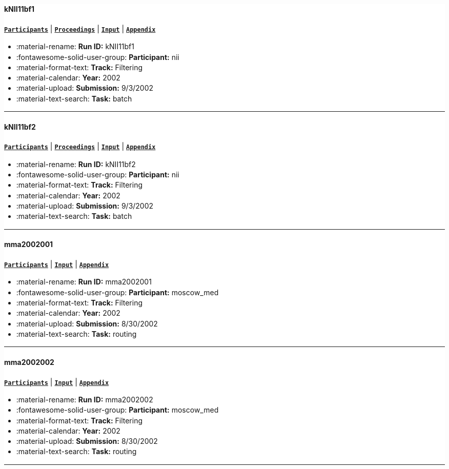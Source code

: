 #### kNII11bf1 
[**`Participants`**](./participants.md#nii) | [**`Proceedings`**](./proceedings.md#trec-11-experiments-at-nii-the-effects-of-virtual-relevant-documents-in-batch-filtering) | [**`Input`**](https://trec.nist.gov/results/trec11/filtering/inputs/input.kNII11bf1.gz) | [**`Appendix`**](https://trec.nist.gov/pubs/trec11/appendices/filtering/nii.batch.pdf) 

- :material-rename: **Run ID:** kNII11bf1 
- :fontawesome-solid-user-group: **Participant:** nii 
- :material-format-text: **Track:** Filtering 
- :material-calendar: **Year:** 2002 
- :material-upload: **Submission:** 9/3/2002 
- :material-text-search: **Task:** batch 

---
#### kNII11bf2 
[**`Participants`**](./participants.md#nii) | [**`Proceedings`**](./proceedings.md#trec-11-experiments-at-nii-the-effects-of-virtual-relevant-documents-in-batch-filtering) | [**`Input`**](https://trec.nist.gov/results/trec11/filtering/inputs/input.kNII11bf2.gz) | [**`Appendix`**](https://trec.nist.gov/pubs/trec11/appendices/filtering/nii.batch.pdf) 

- :material-rename: **Run ID:** kNII11bf2 
- :fontawesome-solid-user-group: **Participant:** nii 
- :material-format-text: **Track:** Filtering 
- :material-calendar: **Year:** 2002 
- :material-upload: **Submission:** 9/3/2002 
- :material-text-search: **Task:** batch 

---
#### mma2002001 
[**`Participants`**](./participants.md#moscow_med) | [**`Input`**](https://trec.nist.gov/results/trec11/filtering/inputs/input.mma2002001.gz) | [**`Appendix`**](https://trec.nist.gov/pubs/trec11/appendices/filtering/moscow_med.routing.pdf) 

- :material-rename: **Run ID:** mma2002001 
- :fontawesome-solid-user-group: **Participant:** moscow_med 
- :material-format-text: **Track:** Filtering 
- :material-calendar: **Year:** 2002 
- :material-upload: **Submission:** 8/30/2002 
- :material-text-search: **Task:** routing 

---
#### mma2002002 
[**`Participants`**](./participants.md#moscow_med) | [**`Input`**](https://trec.nist.gov/results/trec11/filtering/inputs/input.mma2002002.gz) | [**`Appendix`**](https://trec.nist.gov/pubs/trec11/appendices/filtering/moscow_med.routing.pdf) 

- :material-rename: **Run ID:** mma2002002 
- :fontawesome-solid-user-group: **Participant:** moscow_med 
- :material-format-text: **Track:** Filtering 
- :material-calendar: **Year:** 2002 
- :material-upload: **Submission:** 8/30/2002 
- :material-text-search: **Task:** routing 

---
